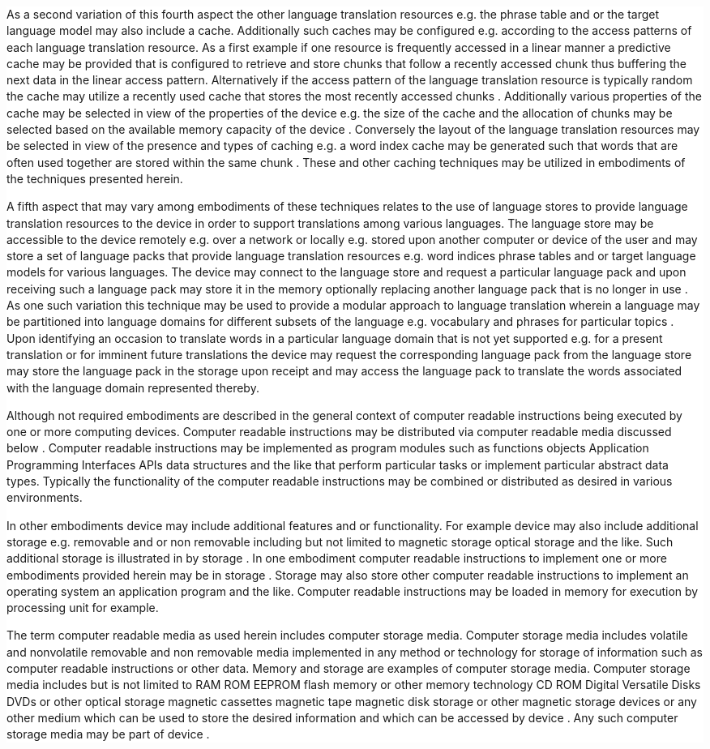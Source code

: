 As a second variation of this fourth aspect the other language translation resources e.g. the phrase table and or the target language model may also include a cache. Additionally such caches may be configured e.g. according to the access patterns of each language translation resource. As a first example if one resource is frequently accessed in a linear manner a predictive cache may be provided that is configured to retrieve and store chunks that follow a recently accessed chunk thus buffering the next data in the linear access pattern. Alternatively if the access pattern of the language translation resource is typically random the cache may utilize a recently used cache that stores the most recently accessed chunks . Additionally various properties of the cache may be selected in view of the properties of the device e.g. the size of the cache and the allocation of chunks may be selected based on the available memory capacity of the device . Conversely the layout of the language translation resources may be selected in view of the presence and types of caching e.g. a word index cache may be generated such that words that are often used together are stored within the same chunk . These and other caching techniques may be utilized in embodiments of the techniques presented herein.

A fifth aspect that may vary among embodiments of these techniques relates to the use of language stores to provide language translation resources to the device in order to support translations among various languages. The language store may be accessible to the device remotely e.g. over a network or locally e.g. stored upon another computer or device of the user and may store a set of language packs that provide language translation resources e.g. word indices phrase tables and or target language models for various languages. The device may connect to the language store and request a particular language pack and upon receiving such a language pack may store it in the memory optionally replacing another language pack that is no longer in use . As one such variation this technique may be used to provide a modular approach to language translation wherein a language may be partitioned into language domains for different subsets of the language e.g. vocabulary and phrases for particular topics . Upon identifying an occasion to translate words in a particular language domain that is not yet supported e.g. for a present translation or for imminent future translations the device may request the corresponding language pack from the language store may store the language pack in the storage upon receipt and may access the language pack to translate the words associated with the language domain represented thereby.

Although not required embodiments are described in the general context of computer readable instructions being executed by one or more computing devices. Computer readable instructions may be distributed via computer readable media discussed below . Computer readable instructions may be implemented as program modules such as functions objects Application Programming Interfaces APIs data structures and the like that perform particular tasks or implement particular abstract data types. Typically the functionality of the computer readable instructions may be combined or distributed as desired in various environments.

In other embodiments device may include additional features and or functionality. For example device may also include additional storage e.g. removable and or non removable including but not limited to magnetic storage optical storage and the like. Such additional storage is illustrated in by storage . In one embodiment computer readable instructions to implement one or more embodiments provided herein may be in storage . Storage may also store other computer readable instructions to implement an operating system an application program and the like. Computer readable instructions may be loaded in memory for execution by processing unit for example.

The term computer readable media as used herein includes computer storage media. Computer storage media includes volatile and nonvolatile removable and non removable media implemented in any method or technology for storage of information such as computer readable instructions or other data. Memory and storage are examples of computer storage media. Computer storage media includes but is not limited to RAM ROM EEPROM flash memory or other memory technology CD ROM Digital Versatile Disks DVDs or other optical storage magnetic cassettes magnetic tape magnetic disk storage or other magnetic storage devices or any other medium which can be used to store the desired information and which can be accessed by device . Any such computer storage media may be part of device .
